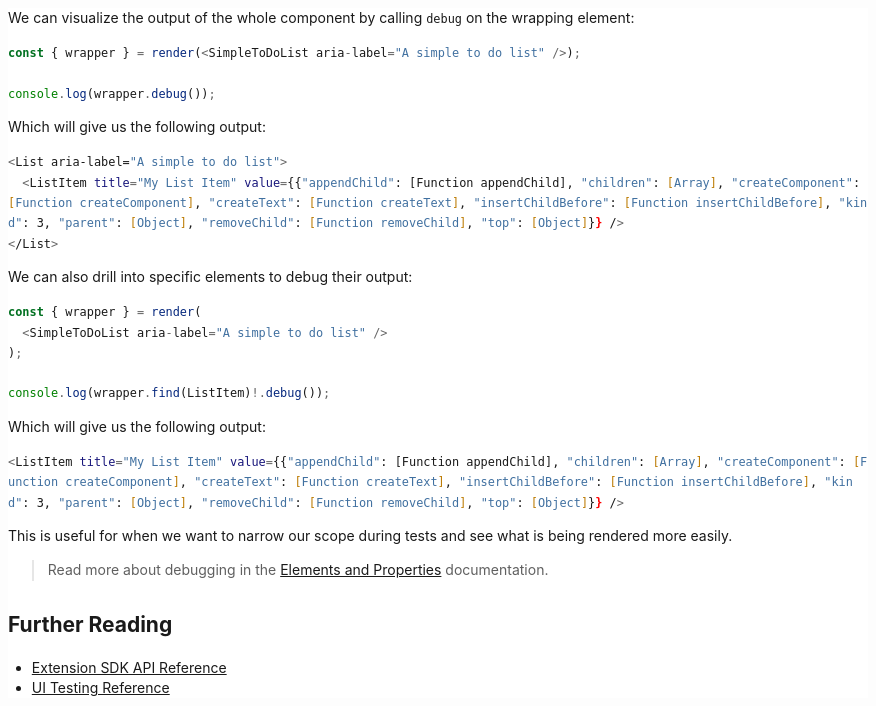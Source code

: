 We can visualize the output of the whole component by calling `debug` on the wrapping element:

```js
const { wrapper } = render(<SimpleToDoList aria-label="A simple to do list" />);

console.log(wrapper.debug());
```

Which will give us the following output:

```zsh
<List aria-label="A simple to do list">
  <ListItem title="My List Item" value={{"appendChild": [Function appendChild], "children": [Array], "createComponent": [Function createComponent], "createText": [Function createText], "insertChildBefore": [Function insertChildBefore], "kind": 3, "parent": [Object], "removeChild": [Function removeChild], "top": [Object]}} />
</List>
```

We can also drill into specific elements to debug their output:

```js
const { wrapper } = render(
  <SimpleToDoList aria-label="A simple to do list" />
);

console.log(wrapper.find(ListItem)!.debug());
```

Which will give us the following output:

```zsh
<ListItem title="My List Item" value={{"appendChild": [Function appendChild], "children": [Array], "createComponent": [Function createComponent], "createText": [Function createText], "insertChildBefore": [Function insertChildBefore], "kind": 3, "parent": [Object], "removeChild": [Function removeChild], "top": [Object]}} />
```

This is useful for when we want to narrow our scope during tests and see what is being rendered more easily.

> Read more about debugging in the [Elements and Properties](https://stripe.com/docs/stripe-apps/reference/ui-testing#element-properties-and-methods) documentation.

## Further Reading

- [Extension SDK API Reference](https://stripe.com/docs/stripe-apps/reference/extensions-sdk-api)
- [UI Testing Reference](https://stripe.com/docs/stripe-apps/reference/ui-testing)
